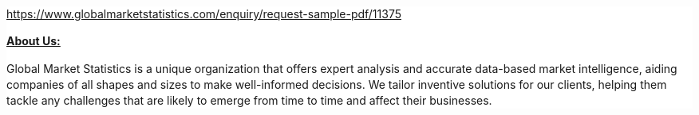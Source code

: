 <a href="https://www.globalmarketstatistics.com/enquiry/request-sample-pdf/11375?utm_source=MW&amp;utm_medium=Prashant&amp;utm_campaign=MW">https://www.globalmarketstatistics.com/enquiry/request-sample-pdf/11375</a></strong></p><p><strong><u>About Us:</u></strong></p><p>Global Market Statistics is a unique organization that offers expert analysis and accurate data-based market intelligence, aiding companies of all shapes and sizes to make well-informed decisions. We tailor inventive solutions for our clients, helping them tackle any challenges that are likely to emerge from time to time and affect their businesses.</p>
